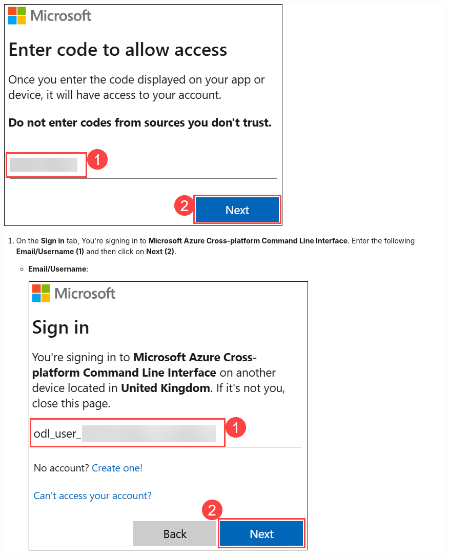    ![](media/Link-code-login.png) 
  
1. On the **Sign in** tab, You're signing in to **Microsoft Azure Cross-platform Command Line Interface**. Enter the following **Email/Username (1)** and then click on **Next (2)**.  

   * **Email/Username**: <inject key="AzureAdUserEmail"></inject>
   
     ![](media/corsspf-username.png "Enter Email")
    